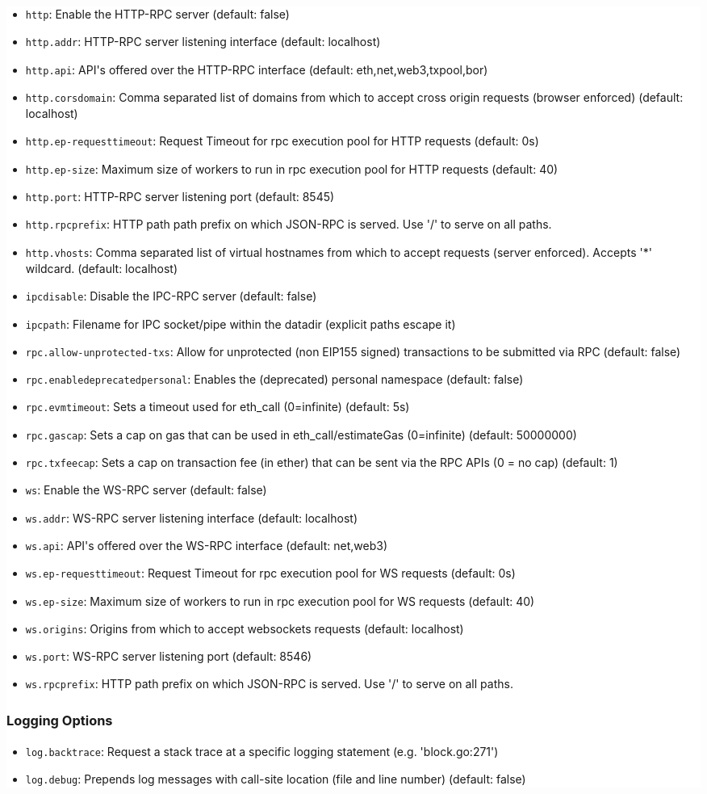 - ```http```: Enable the HTTP-RPC server (default: false)

- ```http.addr```: HTTP-RPC server listening interface (default: localhost)

- ```http.api```: API's offered over the HTTP-RPC interface (default: eth,net,web3,txpool,bor)

- ```http.corsdomain```: Comma separated list of domains from which to accept cross origin requests (browser enforced) (default: localhost)

- ```http.ep-requesttimeout```: Request Timeout for rpc execution pool for HTTP requests (default: 0s)

- ```http.ep-size```: Maximum size of workers to run in rpc execution pool for HTTP requests (default: 40)

- ```http.port```: HTTP-RPC server listening port (default: 8545)

- ```http.rpcprefix```: HTTP path path prefix on which JSON-RPC is served. Use '/' to serve on all paths.

- ```http.vhosts```: Comma separated list of virtual hostnames from which to accept requests (server enforced). Accepts '*' wildcard. (default: localhost)

- ```ipcdisable```: Disable the IPC-RPC server (default: false)

- ```ipcpath```: Filename for IPC socket/pipe within the datadir (explicit paths escape it)

- ```rpc.allow-unprotected-txs```: Allow for unprotected (non EIP155 signed) transactions to be submitted via RPC (default: false)

- ```rpc.enabledeprecatedpersonal```: Enables the (deprecated) personal namespace (default: false)

- ```rpc.evmtimeout```: Sets a timeout used for eth_call (0=infinite) (default: 5s)

- ```rpc.gascap```: Sets a cap on gas that can be used in eth_call/estimateGas (0=infinite) (default: 50000000)

- ```rpc.txfeecap```: Sets a cap on transaction fee (in ether) that can be sent via the RPC APIs (0 = no cap) (default: 1)

- ```ws```: Enable the WS-RPC server (default: false)

- ```ws.addr```: WS-RPC server listening interface (default: localhost)

- ```ws.api```: API's offered over the WS-RPC interface (default: net,web3)

- ```ws.ep-requesttimeout```: Request Timeout for rpc execution pool for WS requests (default: 0s)

- ```ws.ep-size```: Maximum size of workers to run in rpc execution pool for WS requests (default: 40)

- ```ws.origins```: Origins from which to accept websockets requests (default: localhost)

- ```ws.port```: WS-RPC server listening port (default: 8546)

- ```ws.rpcprefix```: HTTP path prefix on which JSON-RPC is served. Use '/' to serve on all paths.

### Logging Options

- ```log.backtrace```: Request a stack trace at a specific logging statement (e.g. 'block.go:271')

- ```log.debug```: Prepends log messages with call-site location (file and line number) (default: false)
